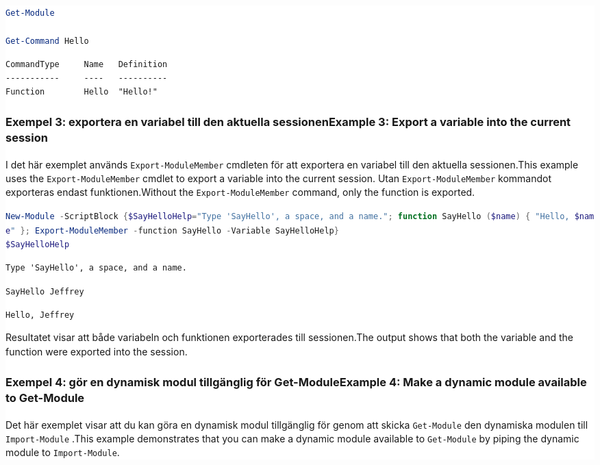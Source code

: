 ```powershell
Get-Module

Get-Command Hello
```

```Output
CommandType     Name   Definition
-----------     ----   ----------
Function        Hello  "Hello!"
```

### <span data-ttu-id="ac1d4-128">Exempel 3: exportera en variabel till den aktuella sessionen</span><span class="sxs-lookup"><span data-stu-id="ac1d4-128">Example 3: Export a variable into the current session</span></span>

<span data-ttu-id="ac1d4-129">I det här exemplet används `Export-ModuleMember` cmdleten för att exportera en variabel till den aktuella sessionen.</span><span class="sxs-lookup"><span data-stu-id="ac1d4-129">This example uses the `Export-ModuleMember` cmdlet to export a variable into the current session.</span></span>
<span data-ttu-id="ac1d4-130">Utan `Export-ModuleMember` kommandot exporteras endast funktionen.</span><span class="sxs-lookup"><span data-stu-id="ac1d4-130">Without the `Export-ModuleMember` command, only the function is exported.</span></span>

```powershell
New-Module -ScriptBlock {$SayHelloHelp="Type 'SayHello', a space, and a name."; function SayHello ($name) { "Hello, $name" }; Export-ModuleMember -function SayHello -Variable SayHelloHelp}
$SayHelloHelp
```

```Output
Type 'SayHello', a space, and a name.
```

```powershell
SayHello Jeffrey
```

```Output
Hello, Jeffrey
```

<span data-ttu-id="ac1d4-131">Resultatet visar att både variabeln och funktionen exporterades till sessionen.</span><span class="sxs-lookup"><span data-stu-id="ac1d4-131">The output shows that both the variable and the function were exported into the session.</span></span>

### <span data-ttu-id="ac1d4-132">Exempel 4: gör en dynamisk modul tillgänglig för Get-Module</span><span class="sxs-lookup"><span data-stu-id="ac1d4-132">Example 4: Make a dynamic module available to Get-Module</span></span>

<span data-ttu-id="ac1d4-133">Det här exemplet visar att du kan göra en dynamisk modul tillgänglig för genom att skicka `Get-Module` den dynamiska modulen till `Import-Module` .</span><span class="sxs-lookup"><span data-stu-id="ac1d4-133">This example demonstrates that you can make a dynamic module available to `Get-Module` by piping the dynamic module to `Import-Module`.</span></span>
